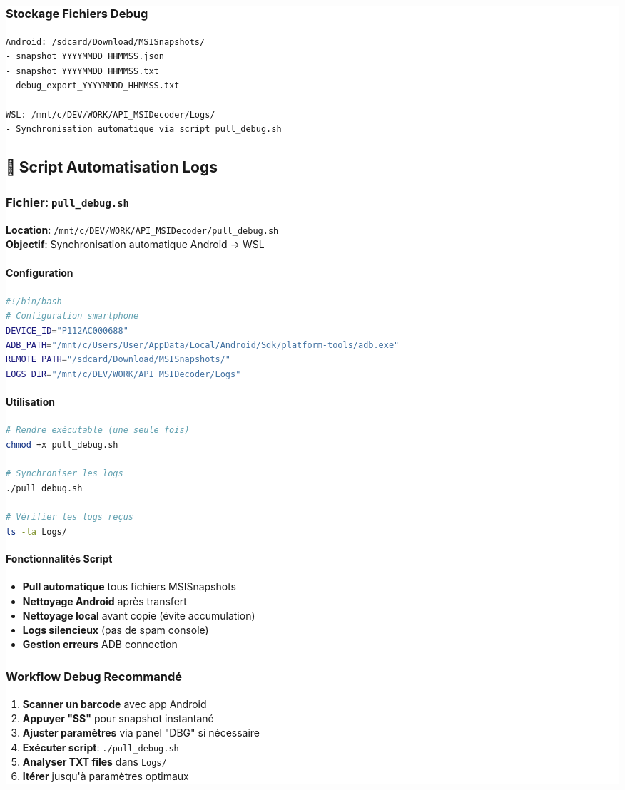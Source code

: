 ### Stockage Fichiers Debug
```
Android: /sdcard/Download/MSISnapshots/
- snapshot_YYYYMMDD_HHMMSS.json
- snapshot_YYYYMMDD_HHMMSS.txt
- debug_export_YYYYMMDD_HHMMSS.txt

WSL: /mnt/c/DEV/WORK/API_MSIDecoder/Logs/
- Synchronisation automatique via script pull_debug.sh
```

## 📱 Script Automatisation Logs

### Fichier: `pull_debug.sh`
**Location**: `/mnt/c/DEV/WORK/API_MSIDecoder/pull_debug.sh`  
**Objectif**: Synchronisation automatique Android → WSL

#### Configuration
```bash
#!/bin/bash
# Configuration smartphone
DEVICE_ID="P112AC000688"
ADB_PATH="/mnt/c/Users/User/AppData/Local/Android/Sdk/platform-tools/adb.exe"
REMOTE_PATH="/sdcard/Download/MSISnapshots/"
LOGS_DIR="/mnt/c/DEV/WORK/API_MSIDecoder/Logs"
```

#### Utilisation
```bash
# Rendre exécutable (une seule fois)
chmod +x pull_debug.sh

# Synchroniser les logs
./pull_debug.sh

# Vérifier les logs reçus
ls -la Logs/
```

#### Fonctionnalités Script
- **Pull automatique** tous fichiers MSISnapshots
- **Nettoyage Android** après transfert
- **Nettoyage local** avant copie (évite accumulation)
- **Logs silencieux** (pas de spam console)
- **Gestion erreurs** ADB connection

### Workflow Debug Recommandé
1. **Scanner un barcode** avec app Android
2. **Appuyer "SS"** pour snapshot instantané
3. **Ajuster paramètres** via panel "DBG" si nécessaire
4. **Exécuter script**: `./pull_debug.sh`
5. **Analyser TXT files** dans `Logs/`
6. **Itérer** jusqu'à paramètres optimaux
